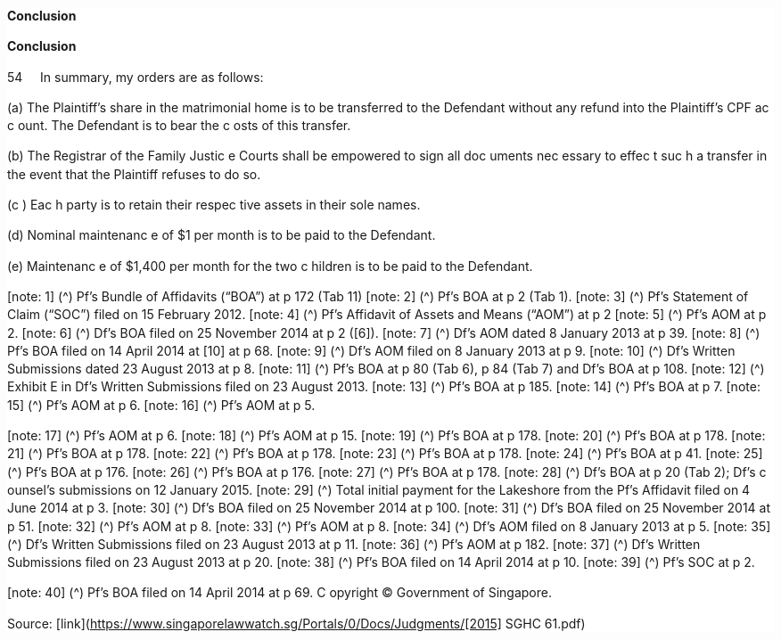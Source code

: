 **Conclusion** 


**Conclusion** 

54     In summary, my orders are as follows: 

 (a) The Plaintiff’s share in the matrimonial home is to be transferred to the Defendant without any refund into the Plaintiff’s CPF ac c ount. The Defendant is to bear the c osts of this transfer. 

 (b) The Registrar of the Family Justic e Courts shall be empowered to sign all doc uments nec essary to effec t suc h a transfer in the event that the Plaintiff refuses to do so. 

 (c ) Eac h party is to retain their respec tive assets in their sole names. 

 (d) Nominal maintenanc e of $1 per month is to be paid to the Defendant. 

 (e) Maintenanc e of $1,400 per month for the two c hildren is to be paid to the Defendant. 

[note: 1] (^) Pf’s Bundle of Affidavits (“BOA”) at p 172 (Tab 11) [note: 2] (^) Pf’s BOA at p 2 (Tab 1). [note: 3] (^) Pf’s Statement of Claim (“SOC”) filed on 15 February 2012. [note: 4] (^) Pf’s Affidavit of Assets and Means (“AOM”) at p 2 [note: 5] (^) Pf’s AOM at p 2. [note: 6] (^) Df’s BOA filed on 25 November 2014 at p 2 ([6]). [note: 7] (^) Df’s AOM dated 8 January 2013 at p 39. [note: 8] (^) Pf’s BOA filed on 14 April 2014 at [10] at p 68. [note: 9] (^) Df’s AOM filed on 8 January 2013 at p 9. [note: 10] (^) Df’s Written Submissions dated 23 August 2013 at p 8. [note: 11] (^) Pf’s BOA at p 80 (Tab 6), p 84 (Tab 7) and Df’s BOA at p 108. [note: 12] (^) Exhibit E in Df’s Written Submissions filed on 23 August 2013. [note: 13] (^) Pf’s BOA at p 185. [note: 14] (^) Pf’s BOA at p 7. [note: 15] (^) Pf’s AOM at p 6. [note: 16] (^) Pf’s AOM at p 5. 


[note: 17] (^) Pf’s AOM at p 6. [note: 18] (^) Pf’s AOM at p 15. [note: 19] (^) Pf’s BOA at p 178. [note: 20] (^) Pf’s BOA at p 178. [note: 21] (^) Pf’s BOA at p 178. [note: 22] (^) Pf’s BOA at p 178. [note: 23] (^) Pf’s BOA at p 178. [note: 24] (^) Pf’s BOA at p 41. [note: 25] (^) Pf’s BOA at p 176. [note: 26] (^) Pf’s BOA at p 176. [note: 27] (^) Pf’s BOA at p 178. [note: 28] (^) Df’s BOA at p 20 (Tab 2); Df’s c ounsel’s submissions on 12 January 2015. [note: 29] (^) Total initial payment for the Lakeshore from the Pf’s Affidavit filed on 4 June 2014 at p 3. [note: 30] (^) Df’s BOA filed on 25 November 2014 at p 100. [note: 31] (^) Df’s BOA filed on 25 November 2014 at p 51. [note: 32] (^) Pf’s AOM at p 8. [note: 33] (^) Pf’s AOM at p 8. [note: 34] (^) Df’s AOM filed on 8 January 2013 at p 5. [note: 35] (^) Df’s Written Submissions filed on 23 August 2013 at p 11. [note: 36] (^) Pf’s AOM at p 182. [note: 37] (^) Df’s Written Submissions filed on 23 August 2013 at p 20. [note: 38] (^) Pf’s BOA filed on 14 April 2014 at p 10. [note: 39] (^) Pf’s SOC at p 2. 


[note: 40] (^) Pf’s BOA filed on 14 April 2014 at p 69. C opyright © Government of Singapore. 


Source: [link](https://www.singaporelawwatch.sg/Portals/0/Docs/Judgments/[2015] SGHC 61.pdf)
